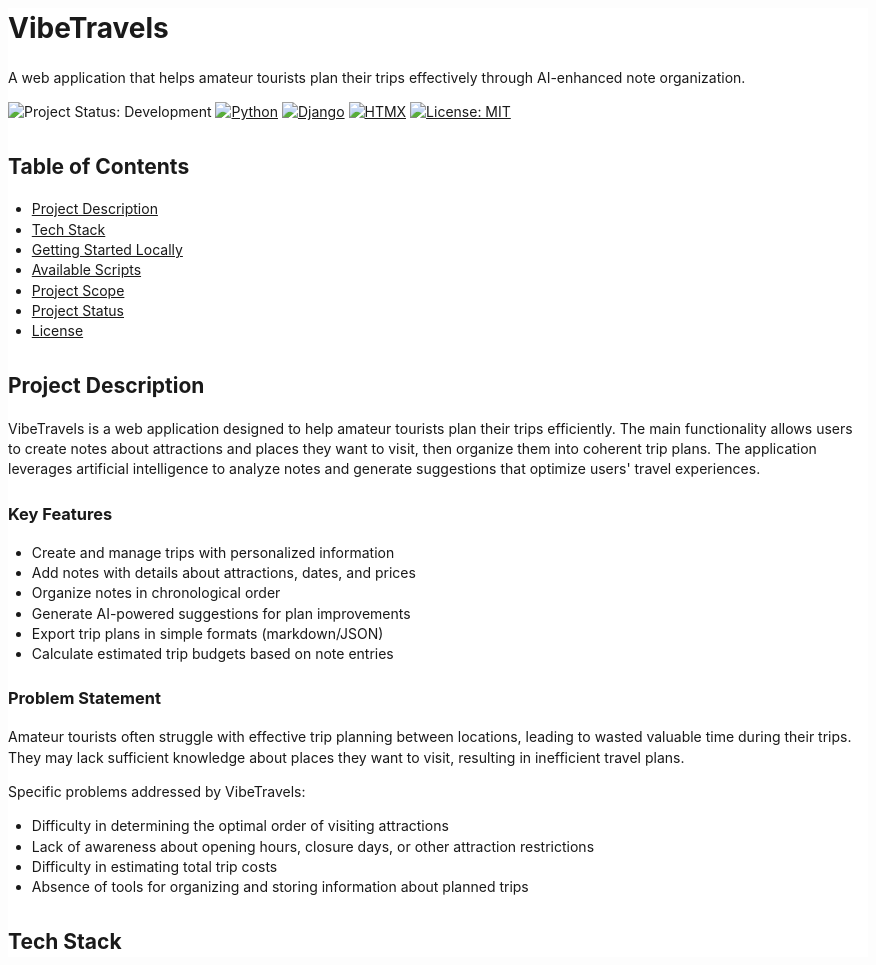 # VibeTravels

A web application that helps amateur tourists plan their trips effectively through AI-enhanced note organization.

![Project Status: Development](https://img.shields.io/badge/Project%20Status-Development-yellow)
[![Python](https://img.shields.io/badge/Python-3.8%2B-blue)](https://www.python.org/)
[![Django](https://img.shields.io/badge/Django-Latest-green)](https://www.djangoproject.com/)
[![HTMX](https://img.shields.io/badge/HTMX-1.17.2-purple)](https://htmx.org/)
[![License: MIT](https://img.shields.io/badge/License-MIT-yellow.svg)](https://opensource.org/licenses/MIT)

## Table of Contents
- [Project Description](#project-description)
- [Tech Stack](#tech-stack)
- [Getting Started Locally](#getting-started-locally)
- [Available Scripts](#available-scripts)
- [Project Scope](#project-scope)
- [Project Status](#project-status)
- [License](#license)

## Project Description

VibeTravels is a web application designed to help amateur tourists plan their trips efficiently. The main functionality allows users to create notes about attractions and places they want to visit, then organize them into coherent trip plans. The application leverages artificial intelligence to analyze notes and generate suggestions that optimize users' travel experiences.

### Key Features

- Create and manage trips with personalized information
- Add notes with details about attractions, dates, and prices
- Organize notes in chronological order
- Generate AI-powered suggestions for plan improvements
- Export trip plans in simple formats (markdown/JSON)
- Calculate estimated trip budgets based on note entries

### Problem Statement

Amateur tourists often struggle with effective trip planning between locations, leading to wasted valuable time during their trips. They may lack sufficient knowledge about places they want to visit, resulting in inefficient travel plans.

Specific problems addressed by VibeTravels:
- Difficulty in determining the optimal order of visiting attractions
- Lack of awareness about opening hours, closure days, or other attraction restrictions
- Difficulty in estimating total trip costs
- Absence of tools for organizing and storing information about planned trips

## Tech Stack
